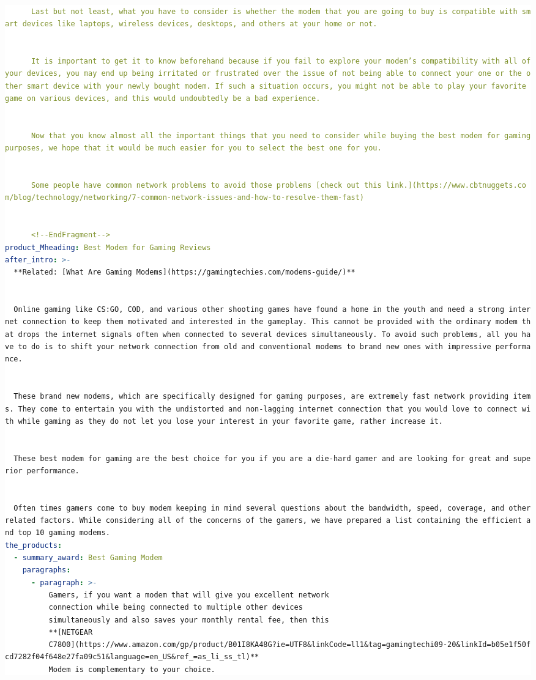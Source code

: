 ```yaml
      Last but not least, what you have to consider is whether the modem that you are going to buy is compatible with smart devices like laptops, wireless devices, desktops, and others at your home or not.


      It is important to get it to know beforehand because if you fail to explore your modem’s compatibility with all of your devices, you may end up being irritated or frustrated over the issue of not being able to connect your one or the other smart device with your newly bought modem. If such a situation occurs, you might not be able to play your favorite game on various devices, and this would undoubtedly be a bad experience.


      Now that you know almost all the important things that you need to consider while buying the best modem for gaming purposes, we hope that it would be much easier for you to select the best one for you.


      Some people have common network problems to avoid those problems [check out this link.](https://www.cbtnuggets.com/blog/technology/networking/7-common-network-issues-and-how-to-resolve-them-fast)


      <!--EndFragment-->
product_Mheading: Best Modem for Gaming Reviews
after_intro: >-
  **Related: [What Are Gaming Modems](https://gamingtechies.com/modems-guide/)**


  Online gaming like CS:GO, COD, and various other shooting games have found a home in the youth and need a strong internet connection to keep them motivated and interested in the gameplay. This cannot be provided with the ordinary modem that drops the internet signals often when connected to several devices simultaneously. To avoid such problems, all you have to do is to shift your network connection from old and conventional modems to brand new ones with impressive performance.


  These brand new modems, which are specifically designed for gaming purposes, are extremely fast network providing items. They come to entertain you with the undistorted and non-lagging internet connection that you would love to connect with while gaming as they do not let you lose your interest in your favorite game, rather increase it.


  These best modem for gaming are the best choice for you if you are a die-hard gamer and are looking for great and superior performance.


  Often times gamers come to buy modem keeping in mind several questions about the bandwidth, speed, coverage, and other related factors. While considering all of the concerns of the gamers, we have prepared a list containing the efficient and top 10 gaming modems.
the_products:
  - summary_award: Best Gaming Modem
    paragraphs:
      - paragraph: >-
          Gamers, if you want a modem that will give you excellent network
          connection while being connected to multiple other devices
          simultaneously and also saves your monthly rental fee, then this
          **[NETGEAR
          C7800](https://www.amazon.com/gp/product/B01I8KA48G?ie=UTF8&linkCode=ll1&tag=gamingtechi09-20&linkId=b05e1f50fcd7282f04f648e27fa09c51&language=en_US&ref_=as_li_ss_tl)**
          Modem is complementary to your choice.


```